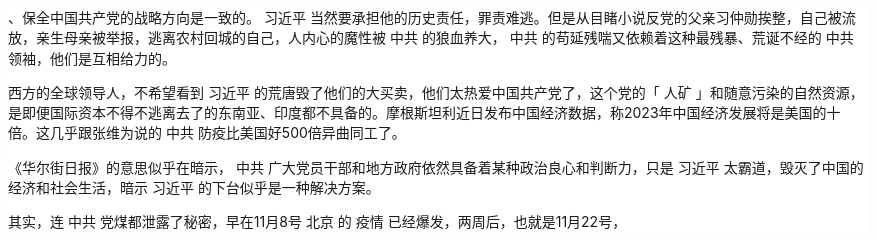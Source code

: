   </ok>
  、保全中国共产党的战略方向是一致的。
  <ok href="/term/1063">
   习近平
  </ok>
  当然要承担他的历史责任，罪责难逃。但是从目睹小说反党的父亲习仲勋挨整，自己被流放，亲生母亲被举报，逃离农村回城的自己，人内心的魔性被
  <ok href="/term/1059">
   中共
  </ok>
  的狼血养大，
  <ok href="/term/1059">
   中共
  </ok>
  的苟延残喘又依赖着这种最残暴、荒诞不经的
  <ok href="/term/1059">
   中共
  </ok>
  领袖，他们是互相给力的。
 </p>
 <p>
  西方的全球领导人，不希望看到
  <ok href="/term/1063">
   习近平
  </ok>
  的荒唐毁了他们的大买卖，他们太热爱中国共产党了，这个党的「
  <ok href="/term/824964">
   人矿
  </ok>
  」和随意污染的自然资源，是即便国际资本不得不逃离去了的东南亚、印度都不具备的。摩根斯坦利近日发布中国经济数据，称2023年中国经济发展将是美国的十倍。这几乎跟张维为说的
  <ok href="/term/1059">
   中共
  </ok>
  防疫比美国好500倍异曲同工了。
 </p>
 <p>
  《华尔街日报》的意思似乎在暗示，
  <ok href="/term/1059">
   中共
  </ok>
  广大党员干部和地方政府依然具备着某种政治良心和判断力，只是
  <ok href="/term/1063">
   习近平
  </ok>
  太霸道，毁灭了中国的经济和社会生活，暗示
  <ok href="/term/1063">
   习近平
  </ok>
  的下台似乎是一种解决方案。
 </p>
 <p>
  其实，连
  <ok href="/term/1059">
   中共
  </ok>
  党煤都泄露了秘密，早在11月8号
  <ok href="/term/2252">
   北京
  </ok>
  的
  <ok href="/term/16057">
   疫情
  </ok>
  已经爆发，两周后，也就是11月22号，
  <ok href="/term/2252">